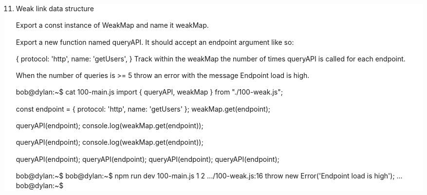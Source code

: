 11. Weak link data structure

    Export a const instance of WeakMap and name it weakMap.

    Export a new function named queryAPI. It should accept an endpoint argument like so:

    {
        protocol: 'http',
        name: 'getUsers',
    }
    Track within the weakMap the number of times queryAPI is called for each endpoint.

    When the number of queries is >= 5 throw an error with the message Endpoint load is high.

    bob@dylan:~$ cat 100-main.js
    import { queryAPI, weakMap } from "./100-weak.js";

    const endpoint = { protocol: 'http', name: 'getUsers' };
    weakMap.get(endpoint);

    queryAPI(endpoint);
    console.log(weakMap.get(endpoint));

    queryAPI(endpoint);
    console.log(weakMap.get(endpoint));

    queryAPI(endpoint);
    queryAPI(endpoint);
    queryAPI(endpoint);
    queryAPI(endpoint);

    bob@dylan:~$ 
    bob@dylan:~$ npm run dev 100-main.js 
    1
    2
    .../100-weak.js:16
        throw new Error('Endpoint load is high');
    ...
    bob@dylan:~$ 